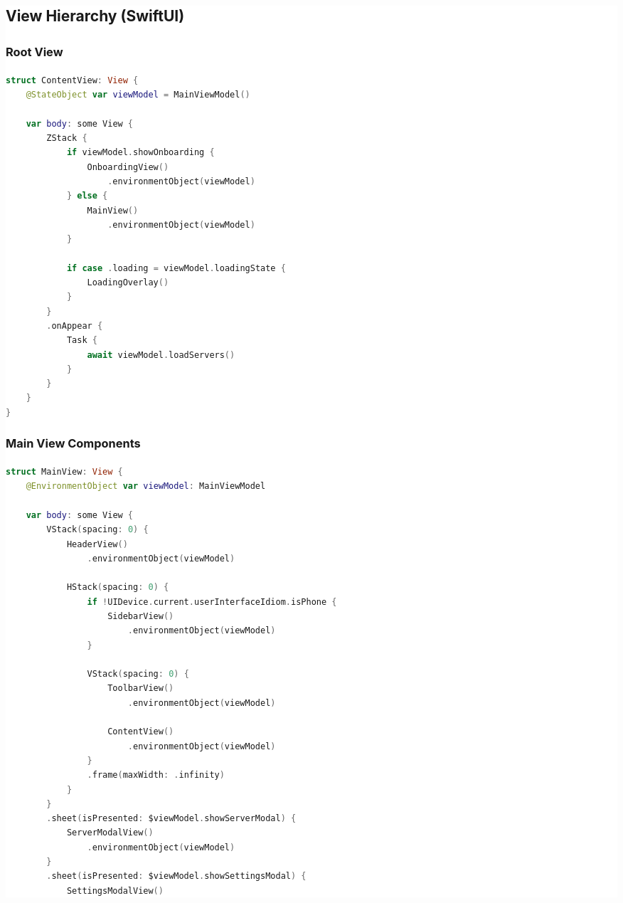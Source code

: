 
## View Hierarchy (SwiftUI)

### Root View
```swift
struct ContentView: View {
    @StateObject var viewModel = MainViewModel()
    
    var body: some View {
        ZStack {
            if viewModel.showOnboarding {
                OnboardingView()
                    .environmentObject(viewModel)
            } else {
                MainView()
                    .environmentObject(viewModel)
            }
            
            if case .loading = viewModel.loadingState {
                LoadingOverlay()
            }
        }
        .onAppear {
            Task {
                await viewModel.loadServers()
            }
        }
    }
}
```

### Main View Components
```swift
struct MainView: View {
    @EnvironmentObject var viewModel: MainViewModel
    
    var body: some View {
        VStack(spacing: 0) {
            HeaderView()
                .environmentObject(viewModel)
            
            HStack(spacing: 0) {
                if !UIDevice.current.userInterfaceIdiom.isPhone {
                    SidebarView()
                        .environmentObject(viewModel)
                }
                
                VStack(spacing: 0) {
                    ToolbarView()
                        .environmentObject(viewModel)
                    
                    ContentView()
                        .environmentObject(viewModel)
                }
                .frame(maxWidth: .infinity)
            }
        }
        .sheet(isPresented: $viewModel.showServerModal) {
            ServerModalView()
                .environmentObject(viewModel)
        }
        .sheet(isPresented: $viewModel.showSettingsModal) {
            SettingsModalView()
```